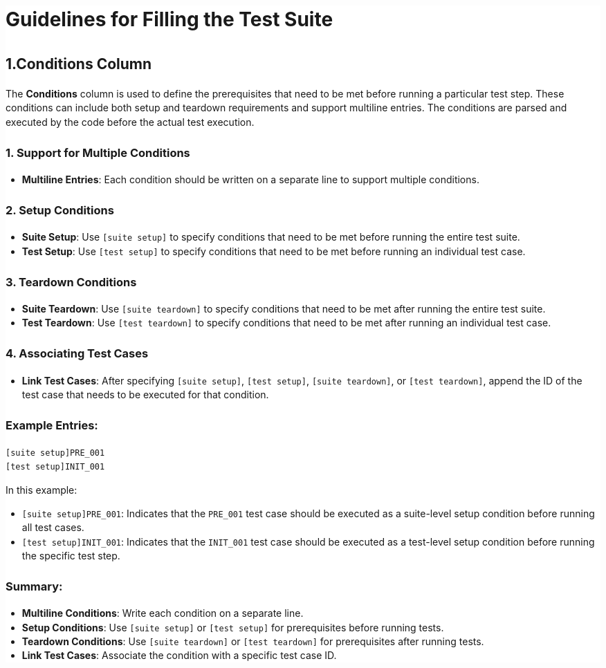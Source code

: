 # Guidelines for Filling the Test Suite

## 1.Conditions Column

The **Conditions** column is used to define the prerequisites that need to be met before running a particular test step. These conditions can include both setup and teardown requirements and support multiline entries. The conditions are parsed and executed by the code before the actual test execution.

### 1. Support for Multiple Conditions
- **Multiline Entries**: Each condition should be written on a separate line to support multiple conditions.

### 2. Setup Conditions
- **Suite Setup**: Use `[suite setup]` to specify conditions that need to be met before running the entire test suite.
- **Test Setup**: Use `[test setup]` to specify conditions that need to be met before running an individual test case.

### 3. Teardown Conditions
- **Suite Teardown**: Use `[suite teardown]` to specify conditions that need to be met after running the entire test suite.
- **Test Teardown**: Use `[test teardown]` to specify conditions that need to be met after running an individual test case.

### 4. Associating Test Cases
- **Link Test Cases**: After specifying `[suite setup]`, `[test setup]`, `[suite teardown]`, or `[test teardown]`, append the ID of the test case that needs to be executed for that condition.

### Example Entries:
```plaintext
[suite setup]PRE_001
[test setup]INIT_001
```

In this example:
- `[suite setup]PRE_001`: Indicates that the `PRE_001` test case should be executed as a suite-level setup condition before running all test cases.
- `[test setup]INIT_001`: Indicates that the `INIT_001` test case should be executed as a test-level setup condition before running the specific test step.

### Summary:
- **Multiline Conditions**: Write each condition on a separate line.
- **Setup Conditions**: Use `[suite setup]` or `[test setup]` for prerequisites before running tests.
- **Teardown Conditions**: Use `[suite teardown]` or `[test teardown]` for prerequisites after running tests.
- **Link Test Cases**: Associate the condition with a specific test case ID.
